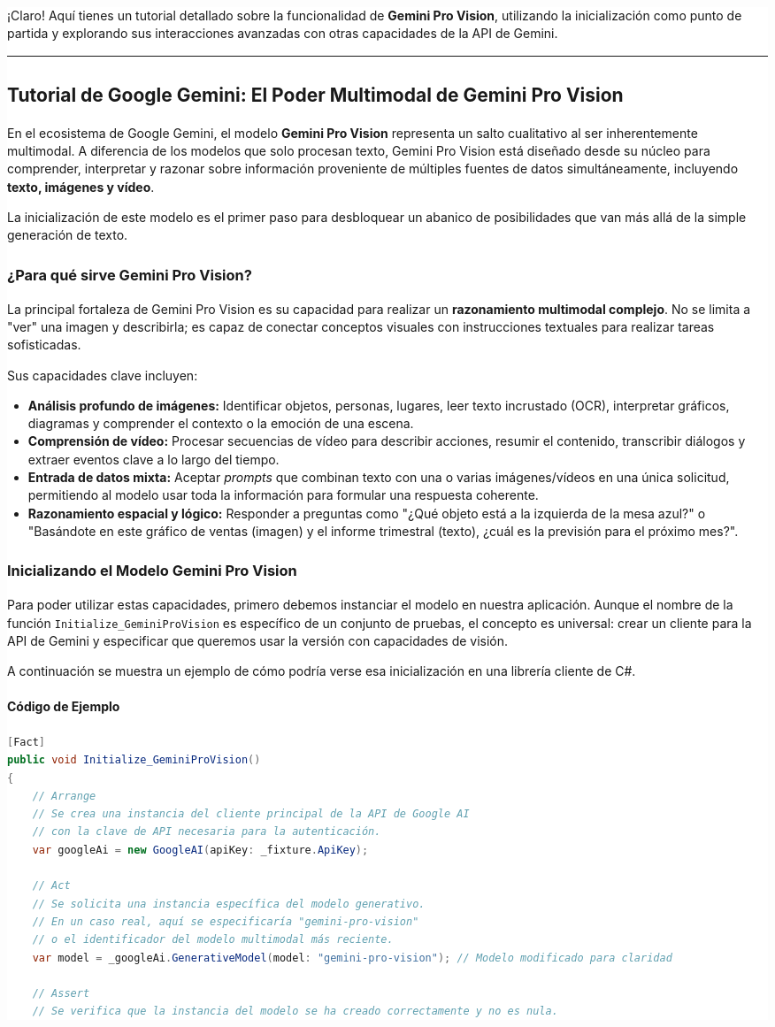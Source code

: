 ¡Claro! Aquí tienes un tutorial detallado sobre la funcionalidad de **Gemini Pro Vision**, utilizando la inicialización como punto de partida y explorando sus interacciones avanzadas con otras capacidades de la API de Gemini.

---

## Tutorial de Google Gemini: El Poder Multimodal de Gemini Pro Vision

En el ecosistema de Google Gemini, el modelo **Gemini Pro Vision** representa un salto cualitativo al ser inherentemente multimodal. A diferencia de los modelos que solo procesan texto, Gemini Pro Vision está diseñado desde su núcleo para comprender, interpretar y razonar sobre información proveniente de múltiples fuentes de datos simultáneamente, incluyendo **texto, imágenes y vídeo**.

La inicialización de este modelo es el primer paso para desbloquear un abanico de posibilidades que van más allá de la simple generación de texto.

### ¿Para qué sirve Gemini Pro Vision?

La principal fortaleza de Gemini Pro Vision es su capacidad para realizar un **razonamiento multimodal complejo**. No se limita a "ver" una imagen y describirla; es capaz de conectar conceptos visuales con instrucciones textuales para realizar tareas sofisticadas.

Sus capacidades clave incluyen:

*   **Análisis profundo de imágenes:** Identificar objetos, personas, lugares, leer texto incrustado (OCR), interpretar gráficos, diagramas y comprender el contexto o la emoción de una escena.
*   **Comprensión de vídeo:** Procesar secuencias de vídeo para describir acciones, resumir el contenido, transcribir diálogos y extraer eventos clave a lo largo del tiempo.
*   **Entrada de datos mixta:** Aceptar *prompts* que combinan texto con una o varias imágenes/vídeos en una única solicitud, permitiendo al modelo usar toda la información para formular una respuesta coherente.
*   **Razonamiento espacial y lógico:** Responder a preguntas como "¿Qué objeto está a la izquierda de la mesa azul?" o "Basándote en este gráfico de ventas (imagen) y el informe trimestral (texto), ¿cuál es la previsión para el próximo mes?".

### Inicializando el Modelo Gemini Pro Vision

Para poder utilizar estas capacidades, primero debemos instanciar el modelo en nuestra aplicación. Aunque el nombre de la función `Initialize_GeminiProVision` es específico de un conjunto de pruebas, el concepto es universal: crear un cliente para la API de Gemini y especificar que queremos usar la versión con capacidades de visión.

A continuación se muestra un ejemplo de cómo podría verse esa inicialización en una librería cliente de C#.

#### Código de Ejemplo

```csharp
[Fact]
public void Initialize_GeminiProVision()
{
    // Arrange
    // Se crea una instancia del cliente principal de la API de Google AI 
    // con la clave de API necesaria para la autenticación.
    var googleAi = new GoogleAI(apiKey: _fixture.ApiKey);

    // Act
    // Se solicita una instancia específica del modelo generativo. 
    // En un caso real, aquí se especificaría "gemini-pro-vision"
    // o el identificador del modelo multimodal más reciente.
    var model = _googleAi.GenerativeModel(model: "gemini-pro-vision"); // Modelo modificado para claridad

    // Assert
    // Se verifica que la instancia del modelo se ha creado correctamente y no es nula.
```